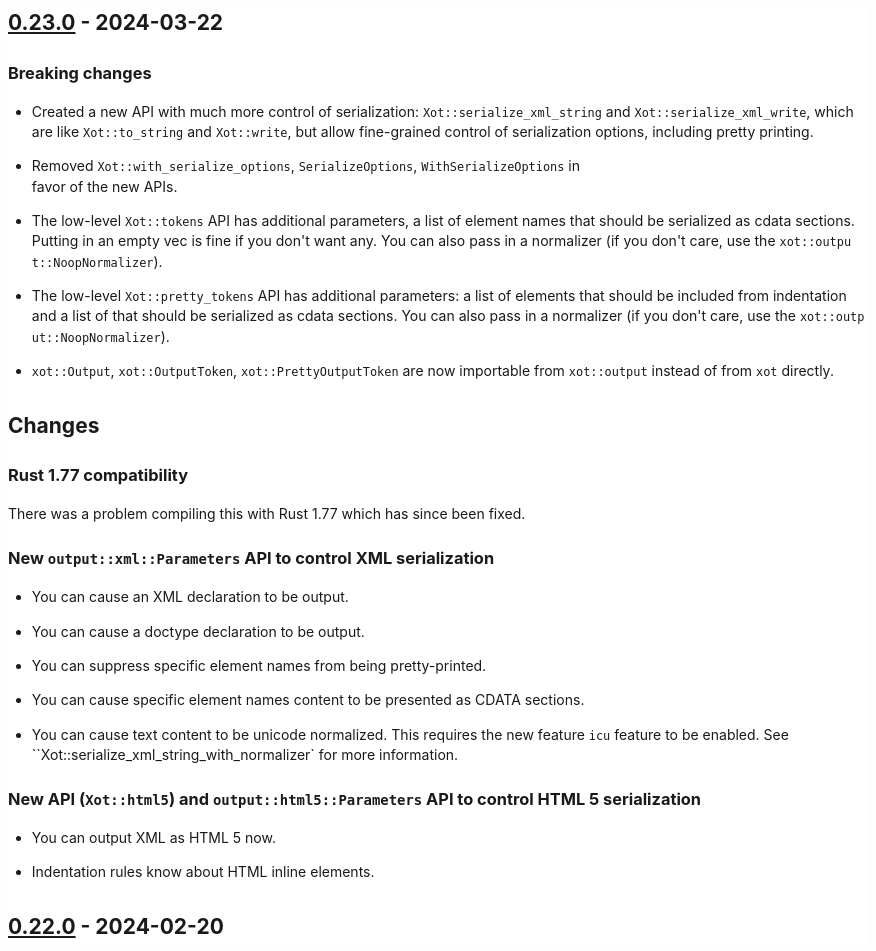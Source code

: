 ## [0.23.0] - 2024-03-22

### Breaking changes

- Created a new API with much more control of serialization:
  `Xot::serialize_xml_string` and `Xot::serialize_xml_write`, which are like
  `Xot::to_string` and `Xot::write`, but allow fine-grained control of
  serialization options, including pretty printing.

- Removed `Xot::with_serialize_options`, `SerializeOptions`, `WithSerializeOptions` in  
  favor of the new APIs.

- The low-level `Xot::tokens` API has additional parameters, a list of element
  names that should be serialized as cdata sections. Putting in an empty vec is
  fine if you don't want any. You can also pass in a normalizer (if you don't
  care, use the `xot::output::NoopNormalizer`).

- The low-level `Xot::pretty_tokens` API has additional parameters: a list of
  elements that should be included from indentation and a list of that should
  be serialized as cdata sections. You can also pass in a normalizer (if you don't
  care, use the `xot::output::NoopNormalizer`).

- `xot::Output`, `xot::OutputToken`, `xot::PrettyOutputToken` are now
  importable from `xot::output` instead of from `xot` directly.

## Changes

### Rust 1.77 compatibility

There was a problem compiling this with Rust 1.77 which has since been fixed.

### New `output::xml::Parameters` API to control XML serialization

- You can cause an XML declaration to be output.

- You can cause a doctype declaration to be output.

- You can suppress specific element names from being pretty-printed.

- You can cause specific element names content to be presented as CDATA
  sections.

- You can cause text content to be unicode normalized. This requires the new
  feature `icu` feature to be enabled. See
  ``Xot::serialize_xml_string_with_normalizer` for more information.

### New API (`Xot::html5`) and `output::html5::Parameters` API to control HTML 5 serialization

- You can output XML as HTML 5 now.

- Indentation rules know about HTML inline elements.

## [0.22.0] - 2024-02-20


[Unreleased]: https://github.com/faassen/xot/compare/v0.31.1...HEAD
[0.31.1]: https://github.com/faassen/xot/compare/v0.31.0...v0.31.1
[0.31.0]: https://github.com/faassen/xot/compare/v0.30.0...v0.31.0
[0.30.0]: https://github.com/faassen/xot/compare/v0.29.0...v0.30.0
[0.29.0]: https://github.com/faassen/xot/compare/v0.28.1...v0.29.0
[0.28.1]: https://github.com/faassen/xot/compare/v0.28.0...v0.28.1
[0.28.0]: https://github.com/faassen/xot/compare/v0.27.1...v0.28.0
[0.27.1]: https://github.com/faassen/xot/compare/v0.27.0...v0.27.1
[0.27.0]: https://github.com/faassen/xot/compare/v0.26.0...v0.27.0
[0.26.0]: https://github.com/faassen/xot/compare/v0.25.0...v0.26.0
[0.25.0]: https://github.com/faassen/xot/compare/v0.24.0...v0.25.0
[0.24.0]: https://github.com/faassen/xot/compare/v0.23.0...v0.24.0
[0.23.0]: https://github.com/faassen/xot/compare/v0.22.0...v0.23.0
[0.22.0]: https://github.com/faassen/xot/compare/v0.21.0...v0.22.0
[0.21.0]: https://github.com/faassen/xot/compare/v0.20.0...v0.21.0
[0.20.0]: https://github.com/faassen/xot/compare/v0.19.0...v0.20.0
[0.19.0]: https://github.com/faassen/xot/compare/v0.18.0...v0.19.0
[0.18.0]: https://github.com/faassen/xot/compare/v0.17.0...v0.18.0
[0.17.0]: https://github.com/faassen/xot/compare/v0.16.0...v0.17.0
[0.16.0]: https://github.com/faassen/xot/compare/v0.15.0...v0.16.0
[0.15.0]: https://github.com/faassen/xot/compare/v0.14.0...v0.15.0
[0.14.0]: https://github.com/faassen/xot/compare/v0.13.5...v0.14.0
[0.13.5]: https://github.com/faassen/xot/compare/v0.13.4...v0.13.5
[0.13.4]: https://github.com/faassen/xot/compare/v0.13.3...v0.13.4
[0.13.3]: https://github.com/faassen/xot/compare/v0.13.2...v0.13.3
[0.13.2]: https://github.com/faassen/xot/compare/v0.13.1...v0.13.2
[unreleased]: https://github.com/faassen/xot/compare/v0.13.0...v0.13.1
[unreleased]: https://github.com/faassen/xot/compare/v0.12.1...v0.13.0
[unreleased]: https://github.com/faassen/xot/compare/v0.12.0...v0.12.1
[unreleased]: https://github.com/faassen/xot/compare/v0.11.8...v0.12.0
[unreleased]: https://github.com/faassen/xot/compare/v0.11.7...v0.11.8
[unreleased]: https://github.com/faassen/xot/compare/v0.11.6...v0.11.7
[unreleased]: https://github.com/faassen/xot/compare/v0.11.5...v0.11.6
[unreleased]: https://github.com/faassen/xot/compare/v0.11.4...v0.11.5
[unreleased]: https://github.com/faassen/xot/compare/v0.11.3...v0.11.4
[unreleased]: https://github.com/faassen/xot/compare/v0.11.2...v0.11.3
[unreleased]: https://github.com/faassen/xot/compare/v0.11.1...v0.11.2
[unreleased]: https://github.com/faassen/xot/compare/v0.11.0...v0.11.1
[unreleased]: https://github.com/faassen/xot/compare/v0.10.3...v0.11.0
[unreleased]: https://github.com/faassen/xot/compare/v0.10.2...v0.10.3
[unreleased]: https://github.com/faassen/xot/compare/v0.10.1...v0.10.2
[unreleased]: https://github.com/faassen/xot/compare/v0.10.0...v0.10.1
[unreleased]: https://github.com/faassen/xot/compare/v0.9.2...v0.10.0
[unreleased]: https://github.com/faassen/xot/compare/v0.9.1...v0.9.2
[unreleased]: https://github.com/faassen/xot/compare/v0.9.0...v0.9.1
[unreleased]: https://github.com/faassen/xot/compare/v0.8.0...v0.9.0
[unreleased]: https://github.com/faassen/xot/compare/v0.7.1...v0.8.0
[unreleased]: https://github.com/faassen/xot/compare/v0.7.0...v0.7.1
[unreleased]: https://github.com/faassen/xot/compare/v0.6.1...v0.7.0
[unreleased]: https://github.com/faassen/xot/compare/v0.6.0...v0.6.1
[unreleased]: https://github.com/faassen/xot/compare/v0.5.0...v0.6.0
[unreleased]: https://github.com/faassen/xot/compare/v0.4.0...v0.5.0